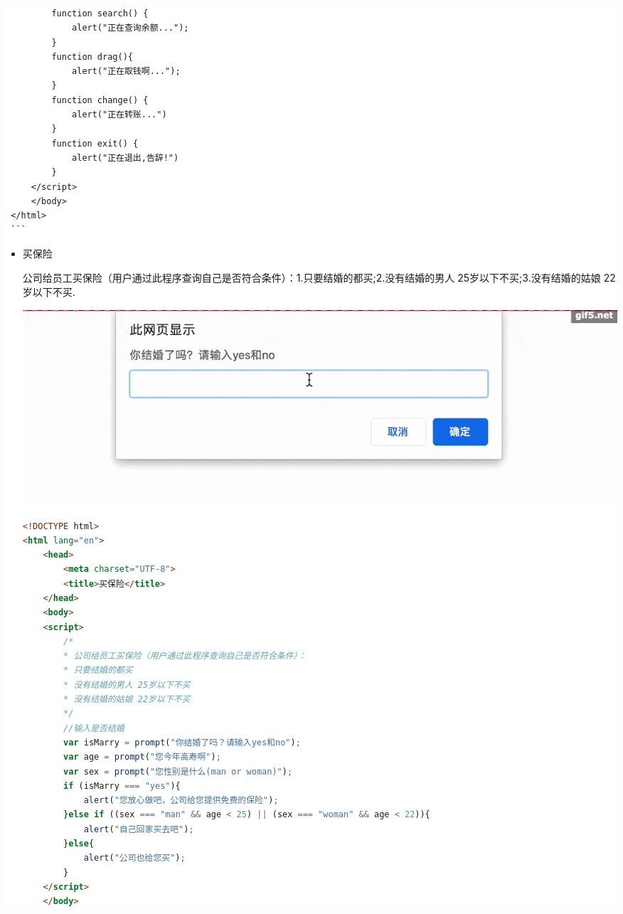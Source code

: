              function search() {
                 alert("正在查询余额...");
             }
             function drag(){
                 alert("正在取钱啊...");
             }
             function change() {
                 alert("正在转账...")
             }
             function exit() {
                 alert("正在退出,告辞!")
             }
         </script>
         </body>
     </html>
     ```

   - 买保险

     公司给员工买保险（用户通过此程序查询自己是否符合条件）：1.只要结婚的都买;2.没有结婚的男人 25岁以下不买;3.没有结婚的姑娘 22岁以下不买.

     ![14](.\img\14.gif)

     ```html
     <!DOCTYPE html>
     <html lang="en">
         <head>
             <meta charset="UTF-8">
             <title>买保险</title>
         </head>
         <body>
         <script>
             /*
             * 公司给员工买保险（用户通过此程序查询自己是否符合条件）：
             * 只要结婚的都买
             * 没有结婚的男人 25岁以下不买
             * 没有结婚的姑娘 22岁以下不买
             */
             //输入是否结婚
             var isMarry = prompt("你结婚了吗？请输入yes和no");
             var age = prompt("您今年高寿啊");
             var sex = prompt("您性别是什么(man or woman)");
             if (isMarry === "yes"){
                 alert("您放心做吧，公司给您提供免费的保险");
             }else if ((sex === "man" && age < 25) || (sex === "woman" && age < 22)){
                 alert("自己回家买去吧");
             }else{
                 alert("公司也给您买");
             }
         </script>
         </body>